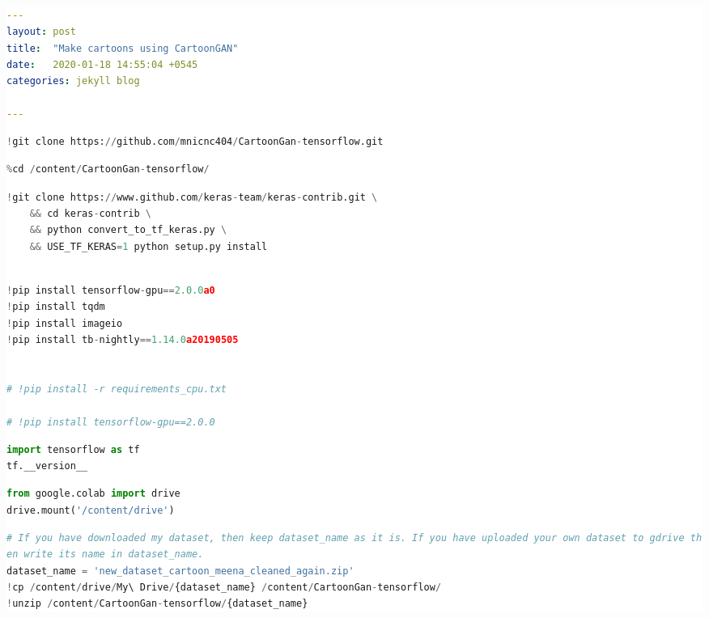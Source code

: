 ```yaml
---
layout: post
title:  "Make cartoons using CartoonGAN"
date:   2020-01-18 14:55:04 +0545
categories: jekyll blog

---
```



```python
!git clone https://github.com/mnicnc404/CartoonGan-tensorflow.git
```


```python
%cd /content/CartoonGan-tensorflow/
```


```python
!git clone https://www.github.com/keras-team/keras-contrib.git \
    && cd keras-contrib \
    && python convert_to_tf_keras.py \
    && USE_TF_KERAS=1 python setup.py install
```


```python

!pip install tensorflow-gpu==2.0.0a0
!pip install tqdm
!pip install imageio
!pip install tb-nightly==1.14.0a20190505


# !pip install -r requirements_cpu.txt

# !pip install tensorflow-gpu==2.0.0
```


```python
import tensorflow as tf
tf.__version__
```


```python
from google.colab import drive
drive.mount('/content/drive')
```


```python
# If you have downloaded my dataset, then keep dataset_name as it is. If you have uploaded your own dataset to gdrive then write its name in dataset_name.
dataset_name = 'new_dataset_cartoon_meena_cleaned_again.zip'
!cp /content/drive/My\ Drive/{dataset_name} /content/CartoonGan-tensorflow/
!unzip /content/CartoonGan-tensorflow/{dataset_name} 

```
